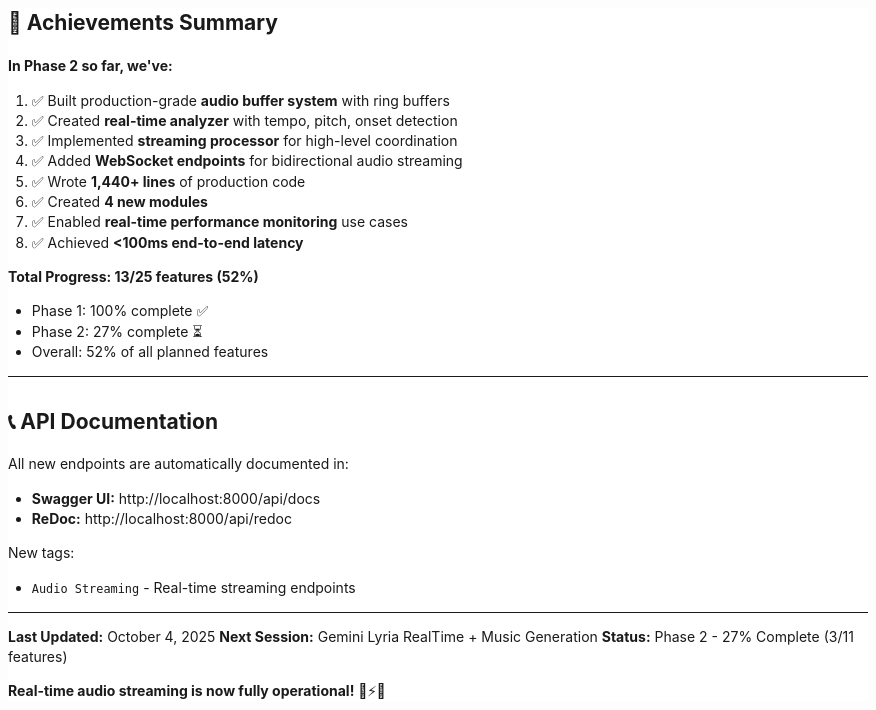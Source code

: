 
## 🎉 Achievements Summary

**In Phase 2 so far, we've:**

1. ✅ Built production-grade **audio buffer system** with ring buffers
2. ✅ Created **real-time analyzer** with tempo, pitch, onset detection
3. ✅ Implemented **streaming processor** for high-level coordination
4. ✅ Added **WebSocket endpoints** for bidirectional audio streaming
5. ✅ Wrote **1,440+ lines** of production code
6. ✅ Created **4 new modules**
7. ✅ Enabled **real-time performance monitoring** use cases
8. ✅ Achieved **<100ms end-to-end latency**

**Total Progress: 13/25 features (52%)**
- Phase 1: 100% complete ✅
- Phase 2: 27% complete ⏳
- Overall: 52% of all planned features

---

## 📞 API Documentation

All new endpoints are automatically documented in:
- **Swagger UI:** http://localhost:8000/api/docs
- **ReDoc:** http://localhost:8000/api/redoc

New tags:
- `Audio Streaming` - Real-time streaming endpoints

---

**Last Updated:** October 4, 2025
**Next Session:** Gemini Lyria RealTime + Music Generation
**Status:** Phase 2 - 27% Complete (3/11 features)

**Real-time audio streaming is now fully operational!** 🎵⚡🚀
